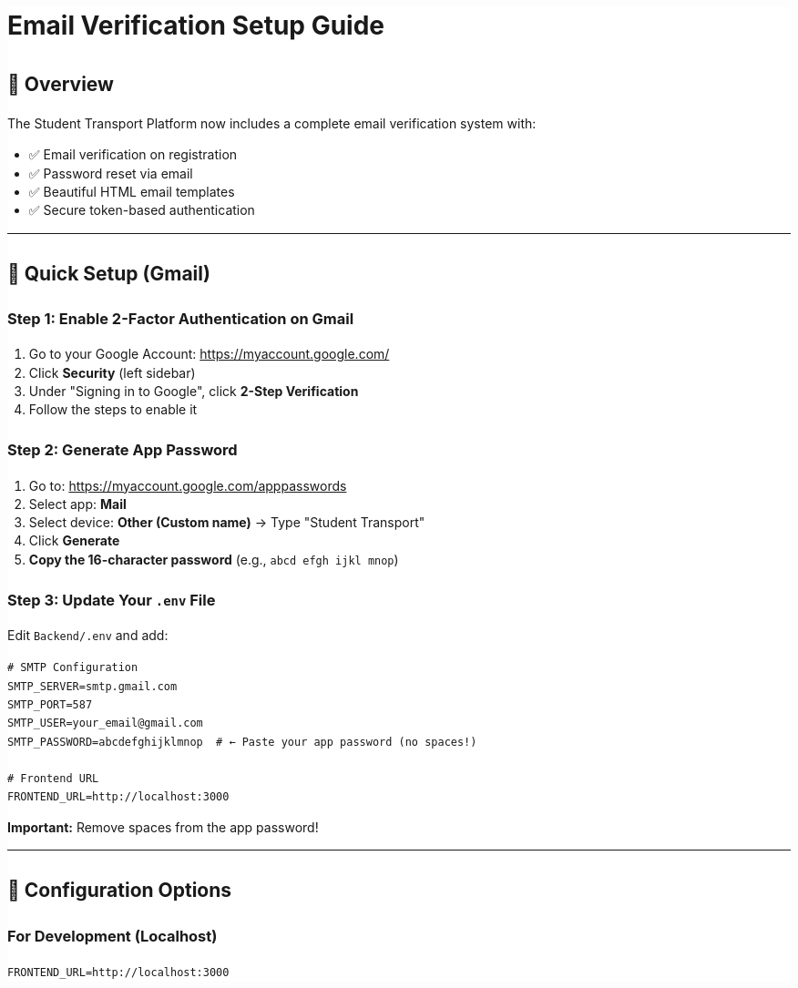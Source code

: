 # Email Verification Setup Guide

## 📧 Overview

The Student Transport Platform now includes a complete email verification system with:
- ✅ Email verification on registration
- ✅ Password reset via email
- ✅ Beautiful HTML email templates
- ✅ Secure token-based authentication

---

## 🚀 Quick Setup (Gmail)

### Step 1: Enable 2-Factor Authentication on Gmail

1. Go to your Google Account: https://myaccount.google.com/
2. Click **Security** (left sidebar)
3. Under "Signing in to Google", click **2-Step Verification**
4. Follow the steps to enable it

### Step 2: Generate App Password

1. Go to: https://myaccount.google.com/apppasswords
2. Select app: **Mail**
3. Select device: **Other (Custom name)** → Type "Student Transport"
4. Click **Generate**
5. **Copy the 16-character password** (e.g., `abcd efgh ijkl mnop`)

### Step 3: Update Your `.env` File

Edit `Backend/.env` and add:

```env
# SMTP Configuration
SMTP_SERVER=smtp.gmail.com
SMTP_PORT=587
SMTP_USER=your_email@gmail.com
SMTP_PASSWORD=abcdefghijklmnop  # ← Paste your app password (no spaces!)

# Frontend URL
FRONTEND_URL=http://localhost:3000
```

**Important:** Remove spaces from the app password!

---

## 🔧 Configuration Options

### For Development (Localhost)
```env
FRONTEND_URL=http://localhost:3000
```
